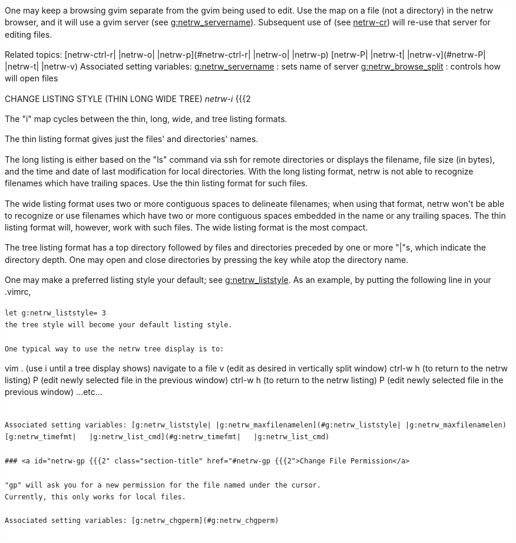 One may keep a browsing gvim separate from the gvim being used to edit.
Use the <c-r> map on a file (not a directory) in the netrw browser, and it
will use a gvim server (see [g:netrw_servername](#g:netrw_servername)).  Subsequent use of <cr>
(see [netrw-cr](#netrw-cr)) will re-use that server for editing files.

Related topics:
[netrw-ctrl-r|	|netrw-o|	|netrw-p](#netrw-ctrl-r|	|netrw-o|	|netrw-p)
[netrw-P|	|netrw-t|	|netrw-v](#netrw-P|	|netrw-t|	|netrw-v)
Associated setting variables:
[g:netrw_servername](#g:netrw_servername)   : sets name of server
[g:netrw_browse_split](#g:netrw_browse_split) : controls how <cr> will open files


CHANGE LISTING STYLE  (THIN LONG WIDE TREE)			*netrw-i* {{{2

The "i" map cycles between the thin, long, wide, and tree listing formats.

The thin listing format gives just the files' and directories' names.

The long listing is either based on the "ls" command via ssh for remote
directories or displays the filename, file size (in bytes), and the time and
date of last modification for local directories.  With the long listing
format, netrw is not able to recognize filenames which have trailing spaces.
Use the thin listing format for such files.

The wide listing format uses two or more contiguous spaces to delineate
filenames; when using that format, netrw won't be able to recognize or use
filenames which have two or more contiguous spaces embedded in the name or any
trailing spaces.  The thin listing format will, however, work with such files.
The wide listing format is the most compact.

The tree listing format has a top directory followed by files and directories
preceded by one or more "|"s, which indicate the directory depth.  One may
open and close directories by pressing the <cr> key while atop the directory
name.

One may make a preferred listing style your default; see [g:netrw_liststyle](#g:netrw_liststyle).
As an example, by putting the following line in your .vimrc,
```
let g:netrw_liststyle= 3
the tree style will become your default listing style.

One typical way to use the netrw tree display is to:
```

vim .
(use i until a tree display shows)
navigate to a file
v  (edit as desired in vertically split window)
ctrl-w h  (to return to the netrw listing)
P (edit newly selected file in the previous window)
ctrl-w h  (to return to the netrw listing)
P (edit newly selected file in the previous window)
...etc...

```

Associated setting variables: [g:netrw_liststyle| |g:netrw_maxfilenamelen](#g:netrw_liststyle| |g:netrw_maxfilenamelen)
[g:netrw_timefmt|   |g:netrw_list_cmd](#g:netrw_timefmt|   |g:netrw_list_cmd)

### <a id="netrw-gp {{{2" class="section-title" href="#netrw-gp {{{2">Change File Permission</a>

"gp" will ask you for a new permission for the file named under the cursor.
Currently, this only works for local files.

Associated setting variables: [g:netrw_chgperm](#g:netrw_chgperm)


```